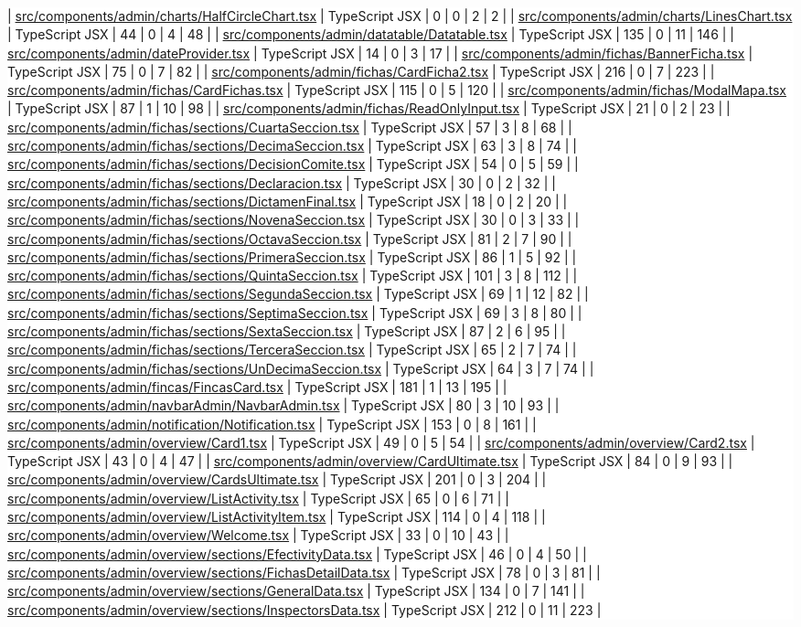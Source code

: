 | [src/components/admin/charts/HalfCircleChart.tsx](/src/components/admin/charts/HalfCircleChart.tsx) | TypeScript JSX | 0 | 0 | 2 | 2 |
| [src/components/admin/charts/LinesChart.tsx](/src/components/admin/charts/LinesChart.tsx) | TypeScript JSX | 44 | 0 | 4 | 48 |
| [src/components/admin/datatable/Datatable.tsx](/src/components/admin/datatable/Datatable.tsx) | TypeScript JSX | 135 | 0 | 11 | 146 |
| [src/components/admin/dateProvider.tsx](/src/components/admin/dateProvider.tsx) | TypeScript JSX | 14 | 0 | 3 | 17 |
| [src/components/admin/fichas/BannerFicha.tsx](/src/components/admin/fichas/BannerFicha.tsx) | TypeScript JSX | 75 | 0 | 7 | 82 |
| [src/components/admin/fichas/CardFicha2.tsx](/src/components/admin/fichas/CardFicha2.tsx) | TypeScript JSX | 216 | 0 | 7 | 223 |
| [src/components/admin/fichas/CardFichas.tsx](/src/components/admin/fichas/CardFichas.tsx) | TypeScript JSX | 115 | 0 | 5 | 120 |
| [src/components/admin/fichas/ModalMapa.tsx](/src/components/admin/fichas/ModalMapa.tsx) | TypeScript JSX | 87 | 1 | 10 | 98 |
| [src/components/admin/fichas/ReadOnlyInput.tsx](/src/components/admin/fichas/ReadOnlyInput.tsx) | TypeScript JSX | 21 | 0 | 2 | 23 |
| [src/components/admin/fichas/sections/CuartaSeccion.tsx](/src/components/admin/fichas/sections/CuartaSeccion.tsx) | TypeScript JSX | 57 | 3 | 8 | 68 |
| [src/components/admin/fichas/sections/DecimaSeccion.tsx](/src/components/admin/fichas/sections/DecimaSeccion.tsx) | TypeScript JSX | 63 | 3 | 8 | 74 |
| [src/components/admin/fichas/sections/DecisionComite.tsx](/src/components/admin/fichas/sections/DecisionComite.tsx) | TypeScript JSX | 54 | 0 | 5 | 59 |
| [src/components/admin/fichas/sections/Declaracion.tsx](/src/components/admin/fichas/sections/Declaracion.tsx) | TypeScript JSX | 30 | 0 | 2 | 32 |
| [src/components/admin/fichas/sections/DictamenFinal.tsx](/src/components/admin/fichas/sections/DictamenFinal.tsx) | TypeScript JSX | 18 | 0 | 2 | 20 |
| [src/components/admin/fichas/sections/NovenaSeccion.tsx](/src/components/admin/fichas/sections/NovenaSeccion.tsx) | TypeScript JSX | 30 | 0 | 3 | 33 |
| [src/components/admin/fichas/sections/OctavaSeccion.tsx](/src/components/admin/fichas/sections/OctavaSeccion.tsx) | TypeScript JSX | 81 | 2 | 7 | 90 |
| [src/components/admin/fichas/sections/PrimeraSeccion.tsx](/src/components/admin/fichas/sections/PrimeraSeccion.tsx) | TypeScript JSX | 86 | 1 | 5 | 92 |
| [src/components/admin/fichas/sections/QuintaSeccion.tsx](/src/components/admin/fichas/sections/QuintaSeccion.tsx) | TypeScript JSX | 101 | 3 | 8 | 112 |
| [src/components/admin/fichas/sections/SegundaSeccion.tsx](/src/components/admin/fichas/sections/SegundaSeccion.tsx) | TypeScript JSX | 69 | 1 | 12 | 82 |
| [src/components/admin/fichas/sections/SeptimaSeccion.tsx](/src/components/admin/fichas/sections/SeptimaSeccion.tsx) | TypeScript JSX | 69 | 3 | 8 | 80 |
| [src/components/admin/fichas/sections/SextaSeccion.tsx](/src/components/admin/fichas/sections/SextaSeccion.tsx) | TypeScript JSX | 87 | 2 | 6 | 95 |
| [src/components/admin/fichas/sections/TerceraSeccion.tsx](/src/components/admin/fichas/sections/TerceraSeccion.tsx) | TypeScript JSX | 65 | 2 | 7 | 74 |
| [src/components/admin/fichas/sections/UnDecimaSeccion.tsx](/src/components/admin/fichas/sections/UnDecimaSeccion.tsx) | TypeScript JSX | 64 | 3 | 7 | 74 |
| [src/components/admin/fincas/FincasCard.tsx](/src/components/admin/fincas/FincasCard.tsx) | TypeScript JSX | 181 | 1 | 13 | 195 |
| [src/components/admin/navbarAdmin/NavbarAdmin.tsx](/src/components/admin/navbarAdmin/NavbarAdmin.tsx) | TypeScript JSX | 80 | 3 | 10 | 93 |
| [src/components/admin/notification/Notification.tsx](/src/components/admin/notification/Notification.tsx) | TypeScript JSX | 153 | 0 | 8 | 161 |
| [src/components/admin/overview/Card1.tsx](/src/components/admin/overview/Card1.tsx) | TypeScript JSX | 49 | 0 | 5 | 54 |
| [src/components/admin/overview/Card2.tsx](/src/components/admin/overview/Card2.tsx) | TypeScript JSX | 43 | 0 | 4 | 47 |
| [src/components/admin/overview/CardUltimate.tsx](/src/components/admin/overview/CardUltimate.tsx) | TypeScript JSX | 84 | 0 | 9 | 93 |
| [src/components/admin/overview/CardsUltimate.tsx](/src/components/admin/overview/CardsUltimate.tsx) | TypeScript JSX | 201 | 0 | 3 | 204 |
| [src/components/admin/overview/ListActivity.tsx](/src/components/admin/overview/ListActivity.tsx) | TypeScript JSX | 65 | 0 | 6 | 71 |
| [src/components/admin/overview/ListActivityItem.tsx](/src/components/admin/overview/ListActivityItem.tsx) | TypeScript JSX | 114 | 0 | 4 | 118 |
| [src/components/admin/overview/Welcome.tsx](/src/components/admin/overview/Welcome.tsx) | TypeScript JSX | 33 | 0 | 10 | 43 |
| [src/components/admin/overview/sections/EfectivityData.tsx](/src/components/admin/overview/sections/EfectivityData.tsx) | TypeScript JSX | 46 | 0 | 4 | 50 |
| [src/components/admin/overview/sections/FichasDetailData.tsx](/src/components/admin/overview/sections/FichasDetailData.tsx) | TypeScript JSX | 78 | 0 | 3 | 81 |
| [src/components/admin/overview/sections/GeneralData.tsx](/src/components/admin/overview/sections/GeneralData.tsx) | TypeScript JSX | 134 | 0 | 7 | 141 |
| [src/components/admin/overview/sections/InspectorsData.tsx](/src/components/admin/overview/sections/InspectorsData.tsx) | TypeScript JSX | 212 | 0 | 11 | 223 |